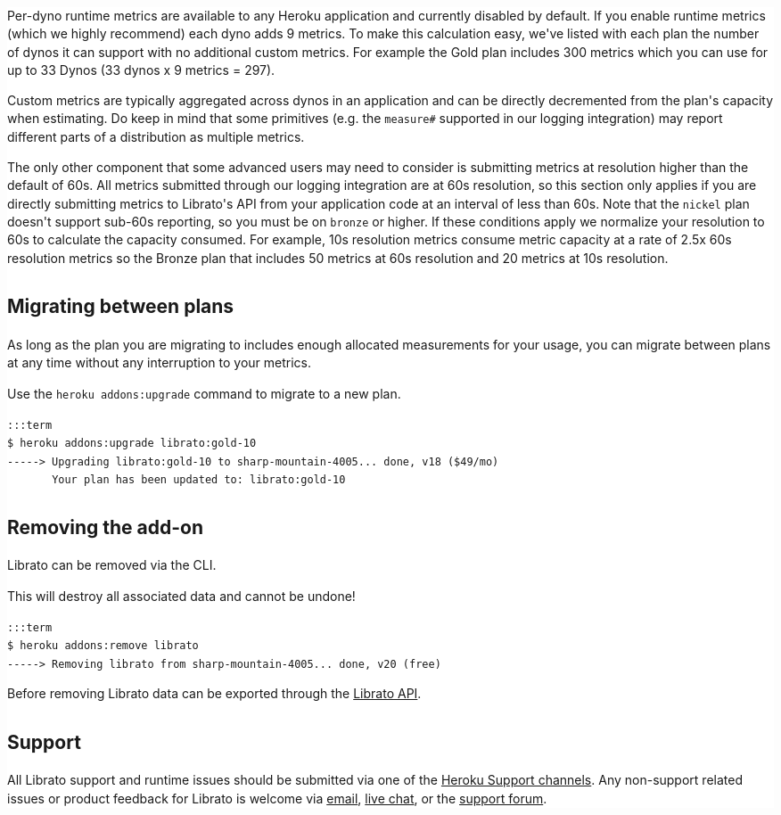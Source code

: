 Per-dyno runtime metrics are available to any Heroku application and currently disabled by default. If you enable runtime metrics (which we highly recommend) each dyno adds 9 metrics. To make this calculation easy, we've listed with each plan the number of dynos it can support with no additional custom metrics. For example the Gold plan includes 300 metrics which you can use for up to 33 Dynos (33 dynos x 9 metrics = 297).

Custom metrics are typically aggregated across dynos in an application and can be directly decremented from the plan's capacity when estimating. Do keep in mind that some primitives (e.g. the `measure#` supported in our logging integration) may report different parts of a distribution as multiple metrics.

The only other component that some advanced users may need to consider is submitting metrics at resolution higher than the default of 60s. All metrics submitted through our logging integration are at 60s resolution, so this section only applies if you are directly submitting metrics to Librato's API from your application code at an interval of less than 60s. Note that the `nickel` plan doesn't support sub-60s reporting, so you must be on `bronze` or higher. If these conditions apply we normalize your resolution to 60s to calculate the capacity consumed. For example, 10s resolution metrics consume metric capacity at a rate of 2.5x 60s resolution metrics so the Bronze plan that includes 50 metrics at 60s resolution and 20 metrics at 10s resolution.

## Migrating between plans

As long as the plan you are migrating to includes enough allocated measurements for your usage, you can migrate between plans at any time without any interruption to your metrics.

Use the `heroku addons:upgrade` command to migrate to a new plan.

    :::term
    $ heroku addons:upgrade librato:gold-10
    -----> Upgrading librato:gold-10 to sharp-mountain-4005... done, v18 ($49/mo)
           Your plan has been updated to: librato:gold-10

## Removing the add-on

Librato can be removed via the  CLI.

<div class="warning" markdown="1">This will destroy all associated data and cannot be undone!</div>

    :::term
    $ heroku addons:remove librato
    -----> Removing librato from sharp-mountain-4005... done, v20 (free)

Before removing Librato data can be exported through the [Librato
API][api-docs].

## Support

All Librato support and runtime issues should be submitted via one of the [Heroku Support channels](support-channels). Any non-support related issues or product feedback for Librato is welcome via [email](mailto:support@librato.com), [live chat](http://chat.librato.com), or the [support forum](http://support.metrics.librato.com).

[addon-plans]: https://addons.heroku.com/librato
[api-docs]: http://dev.librato.com/v1/metrics
[lang-bindings]: http://support.metrics.librato.com/knowledgebase/articles/122262-language-bindings
[rails-gem]: https://github.com/librato/librato-rails
[rack-gem]: https://github.com/librato/librato-rack
[coda-metrics]: http://metrics.codahale.com/
[coda-backend]: https://github.com/librato/metrics-librato
[asn]: http://api.rubyonrails.org/classes/ActiveSupport/Notifications.html
[log-router-metrics]: https://devcenter.heroku.com/articles/http-routing#heroku-router-log-format
[log-runtime-metrics]: https://devcenter.heroku.com/articles/log-runtime-metrics
[log-postgres-metrics]: https://devcenter.heroku.com/articles/heroku-postgres-metrics-logs
[librato-sources]: http://support.metrics.librato.com/knowledgebase/articles/47904-what-is-a-source-
[librato-summary-statistics]: http://blog.librato.com/posts/2013/6/3/fine-grained-access-to-summary-statistics
[picking-plans]: https://devcenter.heroku.com/articles/librato#picking-a-plan
